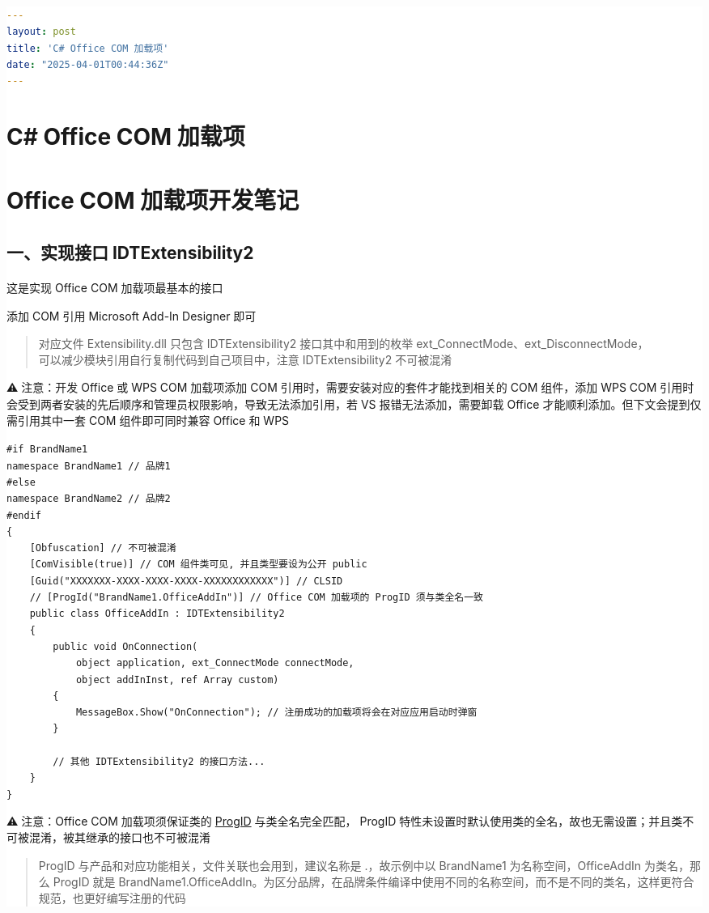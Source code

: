 ```yaml
---
layout: post
title: 'C# Office COM 加载项'
date: "2025-04-01T00:44:36Z"
---
```

C# Office COM 加载项
=================

Office COM 加载项开发笔记
==================

一、实现接口 IDTExtensibility2
------------------------

这是实现 Office COM 加载项最基本的接口

添加 COM 引用 Microsoft Add-In Designer 即可

> 对应文件 Extensibility.dll 只包含 IDTExtensibility2 接口其中和用到的枚举 ext\_ConnectMode、ext\_DisconnectMode，  
> 可以减少模块引用自行复制代码到自己项目中，注意 IDTExtensibility2 不可被混淆

⚠ 注意：开发 Office 或 WPS COM 加载项添加 COM 引用时，需要安装对应的套件才能找到相关的 COM 组件，添加 WPS COM 引用时会受到两者安装的先后顺序和管理员权限影响，导致无法添加引用，若 VS 报错无法添加，需要卸载 Office 才能顺利添加。但下文会提到仅需引用其中一套 COM 组件即可同时兼容 Office 和 WPS

    #if BrandName1
    namespace BrandName1 // 品牌1
    #else
    namespace BrandName2 // 品牌2
    #endif
    {
        [Obfuscation] // 不可被混淆
        [ComVisible(true)] // COM 组件类可见, 并且类型要设为公开 public
        [Guid("XXXXXXX-XXXX-XXXX-XXXX-XXXXXXXXXXXX")] // CLSID
        // [ProgId("BrandName1.OfficeAddIn")] // Office COM 加载项的 ProgID 须与类全名一致
        public class OfficeAddIn : IDTExtensibility2
        {
            public void OnConnection(
                object application, ext_ConnectMode connectMode,
                object addInInst, ref Array custom)
            {
                MessageBox.Show("OnConnection"); // 注册成功的加载项将会在对应应用启动时弹窗
            }
    
            // 其他 IDTExtensibility2 的接口方法...
        }
    }
    

⚠ 注意：Office COM 加载项须保证类的 [ProgID](https://learn.microsoft.com/en-us/windows/win32/com/-progid--key) 与类全名完全匹配， ProgID 特性未设置时默认使用类的全名，故也无需设置；并且类不可被混淆，被其继承的接口也不可被混淆

> ProgID 与产品和对应功能相关，文件关联也会用到，建议名称是 .，故示例中以 BrandName1 为名称空间，OfficeAddIn 为类名，那么 ProgID 就是 BrandName1.OfficeAddIn。为区分品牌，在品牌条件编译中使用不同的名称空间，而不是不同的类名，这样更符合规范，也更好编写注册的代码

